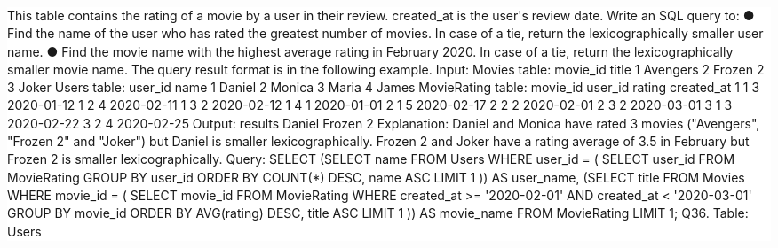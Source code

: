 This table contains the rating of a movie by a user in their review. created_at is the user's review date.
Write an SQL query to:
●	Find the name of the user who has rated the greatest number of movies. In case of a tie, return the lexicographically smaller user name.
●	Find the movie name with the highest average rating in February 2020. In case of a tie, return the lexicographically smaller movie name.
The query result format is in the following example.
Input:
Movies table:
movie_id	title
1	Avengers
2	Frozen 2
3	Joker
Users table:
user_id	name
1	Daniel
2	Monica
3	Maria
4	James
MovieRating table:
movie_id	user_id	rating	created_at
1	1	3	2020-01-12
1	2	4	2020-02-11
1	3	2	2020-02-12
1	4	1	2020-01-01
2	1	5	2020-02-17
2	2	2	2020-02-01
2	3	2	2020-03-01
3	1	3	2020-02-22
3	2	4	2020-02-25
Output:
results
Daniel
Frozen 2
Explanation:
Daniel and Monica have rated 3 movies ("Avengers", "Frozen 2" and "Joker") but Daniel is smaller lexicographically.
Frozen 2 and Joker have a rating average of 3.5 in February but Frozen 2 is smaller lexicographically.
Query: SELECT
    (SELECT name
    FROM Users
    WHERE user_id = (
        SELECT user_id
        FROM MovieRating
        GROUP BY user_id
        ORDER BY COUNT(*) DESC, name ASC
        LIMIT 1
    )) AS user_name,
    (SELECT title
    FROM Movies
    WHERE movie_id = (
        SELECT movie_id
        FROM MovieRating
        WHERE created_at >= '2020-02-01' AND created_at < '2020-03-01'
        GROUP BY movie_id
        ORDER BY AVG(rating) DESC, title ASC
        LIMIT 1
    )) AS movie_name
FROM MovieRating
LIMIT 1;
Q36.
Table: Users